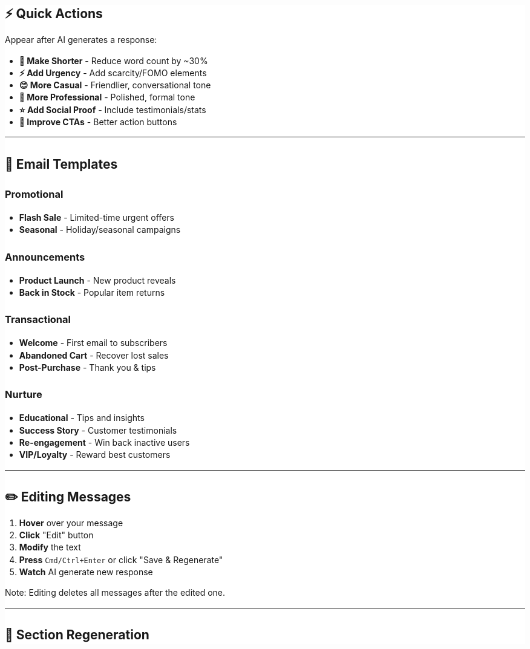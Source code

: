 
## ⚡ Quick Actions

Appear after AI generates a response:

- **📏 Make Shorter** - Reduce word count by ~30%
- **⚡ Add Urgency** - Add scarcity/FOMO elements
- **😊 More Casual** - Friendlier, conversational tone
- **💼 More Professional** - Polished, formal tone
- **⭐ Add Social Proof** - Include testimonials/stats
- **🎯 Improve CTAs** - Better action buttons

---

## 📧 Email Templates

### Promotional
- **Flash Sale** - Limited-time urgent offers
- **Seasonal** - Holiday/seasonal campaigns

### Announcements
- **Product Launch** - New product reveals
- **Back in Stock** - Popular item returns

### Transactional
- **Welcome** - First email to subscribers
- **Abandoned Cart** - Recover lost sales
- **Post-Purchase** - Thank you & tips

### Nurture
- **Educational** - Tips and insights
- **Success Story** - Customer testimonials
- **Re-engagement** - Win back inactive users
- **VIP/Loyalty** - Reward best customers

---

## ✏️ Editing Messages

1. **Hover** over your message
2. **Click** "Edit" button
3. **Modify** the text
4. **Press** `Cmd/Ctrl+Enter` or click "Save & Regenerate"
5. **Watch** AI generate new response

Note: Editing deletes all messages after the edited one.

---

## 🔄 Section Regeneration
